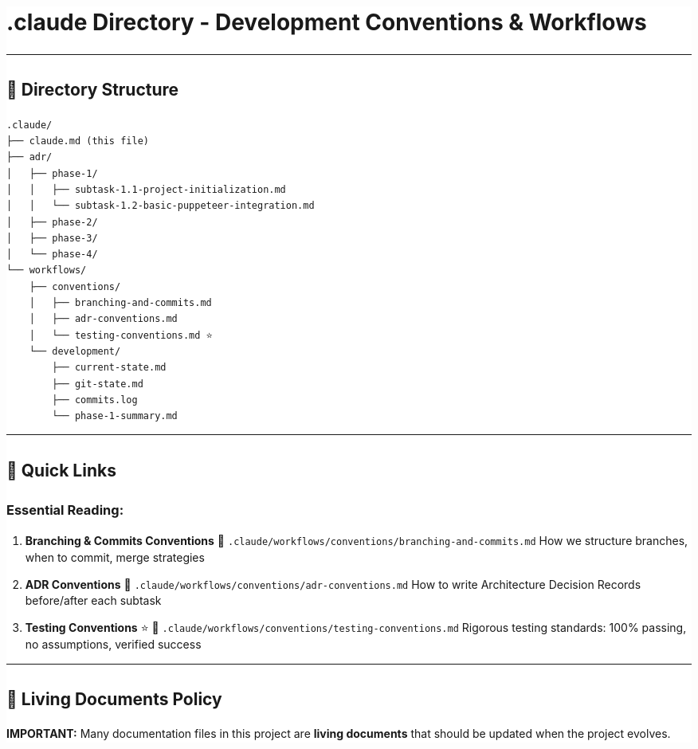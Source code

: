 # .claude Directory - Development Conventions & Workflows

---

## 📁 Directory Structure

```
.claude/
├── claude.md (this file)
├── adr/
│   ├── phase-1/
│   │   ├── subtask-1.1-project-initialization.md
│   │   └── subtask-1.2-basic-puppeteer-integration.md
│   ├── phase-2/
│   ├── phase-3/
│   └── phase-4/
└── workflows/
    ├── conventions/
    │   ├── branching-and-commits.md
    │   ├── adr-conventions.md
    │   └── testing-conventions.md ⭐
    └── development/
        ├── current-state.md
        ├── git-state.md
        ├── commits.log
        └── phase-1-summary.md
```

---

## 🎯 Quick Links

### Essential Reading:

1. **Branching & Commits Conventions**
   📄 `.claude/workflows/conventions/branching-and-commits.md`
   How we structure branches, when to commit, merge strategies

2. **ADR Conventions**
   📄 `.claude/workflows/conventions/adr-conventions.md`
   How to write Architecture Decision Records before/after each subtask

3. **Testing Conventions** ⭐
   📄 `.claude/workflows/conventions/testing-conventions.md`
   Rigorous testing standards: 100% passing, no assumptions, verified success

---

## 📝 Living Documents Policy

**IMPORTANT:** Many documentation files in this project are **living documents** that should be updated when the project evolves.
